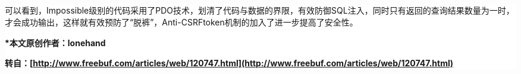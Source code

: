 


可以看到，Impossible级别的代码采用了PDO技术，划清了代码与数据的界限，有效防御SQL注入，同时只有返回的查询结果数量为一时，才会成功输出，这样就有效预防了“脱裤”，Anti-CSRFtoken机制的加入了进一步提高了安全性。



**\*本文原创作者：lonehand**



**转自：[http://www.freebuf.com/articles/web/120747.html](http://www.freebuf.com/articles/web/120747.html)**